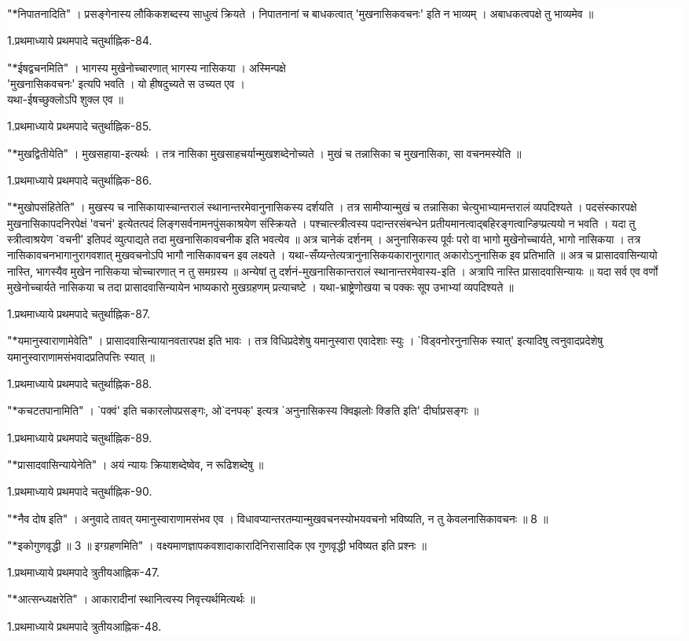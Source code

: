  "\*निपातनादिति" । प्रसङ्गेनास्य लौकिकशब्दस्य साधुत्वं क्रियते ।
निपातनानां च बाधकत्वात् 'मुखनासिकवचनः' इति न भाव्यम् । अबाधकत्वपक्षे तु भाव्यमेव ॥

1.प्रथमाध्याये प्रथमपादे चतुर्थाह्निक-84.

 "\*ईषद्वचनमिति" । भागस्य मुखेनोच्चारणात् भागस्य नासिकया ।
अस्मिन्पक्षे  
'मुखनासिकवचनः' इत्यपि भवति । यो हीषदुच्यते स उच्यत एव ।  
यथा-ईषच्छुक्लोऽपि शुक्ल एव ॥

1.प्रथमाध्याये प्रथमपादे चतुर्थाह्निक-85.

 "\*मुखद्वितीयेति" । मुखसहाया-इत्यर्थः । तत्र नासिका मुखसाहचर्यान्मुखशब्देनोच्यते । मुखं च तन्नासिका च मुखनासिका, सा वचनमस्येति ॥

1.प्रथमाध्याये प्रथमपादे चतुर्थाह्निक-86.  
   
 "\*मुखोपसंहितेति" । मुखस्य च नासिकायास्चान्तरालं स्थानान्तरमेवानुनासिकस्य दर्शयति । तत्र सामीप्यान्मुखं च तन्नासिका चेत्युभाभ्यामन्तरालं व्यपदिश्यते । पदसंस्कारपक्षे मुखनासिकापदनिरपेक्षं 'वचनं' इत्येतत्पदं लिङ्गसर्वनामनपुंसकाश्रयेण संस्क्रियते ।
पश्चात्स्त्रीत्वस्य पदान्तरसंबन्धेन प्रतीयमानत्वाद्बहिरङ्गत्वान्ङिप्प्रत्ययो न भवति । यदा तु स्त्रीत्वाश्रयेण \`वचनी' इतिपदं व्युत्पाद्यते तदा मुखनासिकावचनीक इति भवत्येव ॥ अत्र चानेकं दर्शनम् । अनुनासिकस्य पूर्वः परो वा भागो मुखेनोच्चार्यते, भागो नासिकया । तत्र नासिकावचनभागानुरागवशात् मुखवचनोऽपि भागौ नासिकावचन इव लक्ष्यते । यथा-सँय्यन्तेत्यत्रानुनासिकयकारानुरागात् अकारोऽनुनासिक इव प्रतिभाति ॥ अत्र च प्रासादवासिन्यायो नास्ति, भागस्यैव मुखेन नासिकया चोच्चारणात् न तु समग्रस्य ॥ अन्येषां तु दर्शनं-मुखनासिकान्तरालं स्थानान्तरमेवास्य-इति । अत्रापि नास्ति प्रासादवासिन्यायः ॥ यदा सर्व एव वर्णो मुखेनोच्चार्यते नासिकया च तदा प्रासादवासिन्यायेन भाष्यकारो मुखग्रहणम् प्रत्याचष्टे ।
यथा-भ्राष्ट्रेणोखया च पक्कः सूप उभाभ्यां व्यपदिश्यते ॥  
  
1.प्रथमाध्याये प्रथमपादे चतुर्थाह्निक-87.

 "\*यमानुस्वाराणामेवेति" । प्रासादवासिन्यायानवतारपक्ष इति भावः ।
तत्र विधिप्रदेशेषु यमानुस्वारा एवादेशाः स्युः । \`विड्वनोरनुनासिक स्यात्' इत्यादिषु त्वनुवादप्रदेशेषु यमानुस्वाराणामसंभवादप्रतिपत्तिः स्यात् ॥

1.प्रथमाध्याये प्रथमपादे चतुर्थाह्निक-88.

 "\*कचटतपानामिति" । \`पक्वं' इति चकारलोपप्रसङ्गः, ओ\`दनपक्' इत्यत्र \`अनुनासिकस्य क्विझलोः क्ङिति इति' दीर्घाप्रसङ्गः ॥  
  
1.प्रथमाध्याये प्रथमपादे चतुर्थाह्निक-89.

 "\*प्रासादवासिन्यायेनेति" । अयं न्यायः क्रियाशब्देष्वेव, न रूढिशब्देषु ॥

1.प्रथमाध्याये प्रथमपादे चतुर्थाह्निक-90.

 "\*नैव दोष इति" । अनुवादे तावत् यमानुस्वाराणामसंभव एव ।
विधावप्यान्तरतम्यान्मुखवचनस्योभयवचनो भविष्यति, न तु केवलनासिकावचनः ॥
8 ॥




 "\*इकोगुणवृद्धी ॥ 3 ॥ इग्ग्रहणमिति" ।
वक्ष्यमाणज्ञापकवशादाकारादिनिरासादिक एव गुणवृद्धी भविष्यत इति प्रश्नः ॥

1.प्रथमाध्याये प्रथमपादे त्रुतीयआह्निक-47.

 "\*आत्सन्ध्यक्षरेति" । आकारादीनां स्थानित्वस्य निवृत्त्यर्थमित्यर्थः ॥

1.प्रथमाध्याये प्रथमपादे त्रुतीयआह्निक-48.
